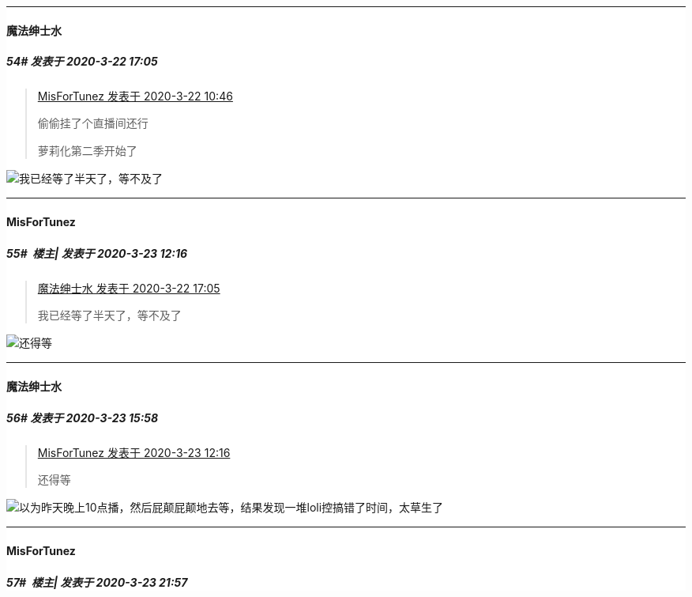 


-----

####  魔法绅士水  
##### 54#       发表于 2020-3-22 17:05



<blockquote><a href="httphttps://bbs.saraba1st.com/2b/forum.php?mod=redirect&amp;goto=findpost&amp;pid=46830411&amp;ptid=1914908" target="_blank">MisForTunez 发表于 2020-3-22 10:46</a>

偷偷挂了个直播间还行

萝莉化第二季开始了</blockquote>
<img src="https://static.saraba1st.com/image/smiley/face2017/062.gif" referrerpolicy="no-referrer">我已经等了半天了，等不及了







-----

####  MisForTunez  
##### 55#         楼主| 发表于 2020-3-23 12:16



<blockquote><a href="httphttps://bbs.saraba1st.com/2b/forum.php?mod=redirect&amp;goto=findpost&amp;pid=46834537&amp;ptid=1914908" target="_blank">魔法绅士水 发表于 2020-3-22 17:05</a>

我已经等了半天了，等不及了</blockquote>
<img src="https://static.saraba1st.com/image/smiley/face2017/218.png" referrerpolicy="no-referrer">还得等







-----

####  魔法绅士水  
##### 56#       发表于 2020-3-23 15:58



<blockquote><a href="httphttps://bbs.saraba1st.com/2b/forum.php?mod=redirect&amp;goto=findpost&amp;pid=46843071&amp;ptid=1914908" target="_blank">MisForTunez 发表于 2020-3-23 12:16</a>

还得等</blockquote>
<img src="https://static.saraba1st.com/image/smiley/face2017/065.png" referrerpolicy="no-referrer">以为昨天晚上10点播，然后屁颠屁颠地去等，结果发现一堆loli控搞错了时间，太草生了







-----

####  MisForTunez  
##### 57#         楼主| 发表于 2020-3-23 21:57
